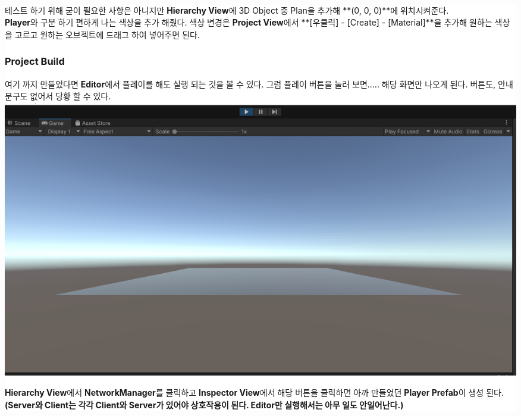 테스트 하기 위해 굳이 필요한 사항은 아니지만 **Hierarchy View**에 3D Object 중 Plan을 추가해 **(0, 0, 0)**에 위치시켜준다.  
**Player**와 구분 하기 편하게 나는 색상을 추가 해줬다. 색상 변경은 **Project View**에서 **[우클릭] - [Create] - [Material]**을 추가해 원하는 색상을 고르고 원하는 오브젝트에 드래그 하여 넣어주면 된다.

### Project Build
여기 까지 만들었다면 **Editor**에서 플레이를 해도 실행 되는 것을 볼 수 있다. 그럼 플레이 버튼을 눌러 보면.....
해당 화면만 나오게 된다. 버튼도, 안내 문구도 없어서 당황 할 수 있다.  
![Netcode_Play_Screen](/assets/img/2022-09-01-Netcode-02/Netcode_Play_Screen.png "Play Editor")  

**Hierarchy View**에서 **NetworkManager**를 클릭하고 **Inspector View**에서 해당 버튼을 클릭하면 아까 만들었던 **Player Prefab**이 생성 된다.  
**(Server와 Client는 각각 Client와 Server가 있어야 상호작용이 된다. Editor만 실행해서는 아무 일도 안일어난다.)**